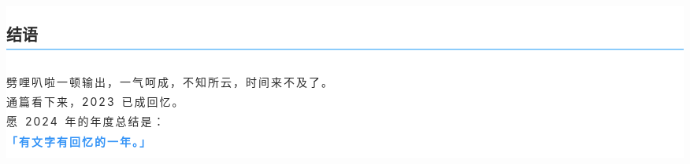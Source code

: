 <h3 data-tool="mdnice编辑器" style="margin-top: 20px; margin-bottom: 20px; margin-left: 0px; margin-right: 0px; padding-top: 0px; padding-bottom: 0px; padding-left: 0px; padding-right: 0px; display: block; font-size: 17px; font-weight: bold; text-align: center; position: relative;"><span class="prefix" style="display: none;"></span><span class="content" style="font-size: 20px; color: rgb(43, 43, 43); line-height: 1.5em; letter-spacing: 0em; text-align: left; font-weight: bold; display: block; border-bottom-width: 2px; border-bottom-style: solid; border-bottom-color: rgba(79, 177, 249, 0.65); padding-bottom: 2px;"><span style="display: block; width: 30px; height: 30px; background-position-x: 50%; background-position-y: 50%; background-size: 30px; margin-top: auto; margin-right: auto; margin-left: auto; opacity: 1; background-repeat-x: no-repeat; background-repeat-y: no-repeat; margin-bottom: -8px;"></span>结语</span><span class="suffix" style="display: none;"></span></h3>
<p data-tool="mdnice编辑器" style="color: rgb(43, 43, 43); font-size: 14px; line-height: 1.8em; letter-spacing: 2px; text-align: left; text-indent: 0em; padding-top: 8px; padding-bottom: 8px; padding-left: 0px; padding-right: 0px; margin-top: 10px; margin-right: 0px; margin-bottom: 10px; margin-left: 0px; word-spacing: 2px;">劈哩叭啦一顿输出，一气呵成，不知所云，时间来不及了。<br>
通篇看下来，2023 已成回忆。<br>
愿 2024 年的年度总结是：<br>
<strong style="color: rgb(53, 148, 247); font-weight: bold; background-attachment: scroll; background-clip: border-box; background-color: rgba(0, 0, 0, 0); background-image: none; background-origin: padding-box; background-position-x: 0%; background-position-y: 0%; background-repeat-x: no-repeat; background-repeat-y: no-repeat; background-size: auto; width: auto; height: auto; margin-top: 0px; margin-bottom: 0px; margin-left: 0px; margin-right: 0px; padding-top: 0px; padding-bottom: 0px; padding-left: 0px; padding-right: 0px; border-top-style: none; border-bottom-style: none; border-left-style: none; border-right-style: none; border-top-width: 3px; border-bottom-width: 3px; border-left-width: 3px; border-right-width: 3px; border-top-color: rgba(0, 0, 0, 0.4); border-bottom-color: rgba(0, 0, 0, 0.4); border-left-color: rgba(0, 0, 0, 0.4); border-right-color: rgba(0, 0, 0, 0.4); border-top-left-radius: 0px; border-top-right-radius: 0px; border-bottom-right-radius: 0px; border-bottom-left-radius: 0px;"><span>「</span>有文字有回忆的一年。<span>」</span></strong></p>
</section>
